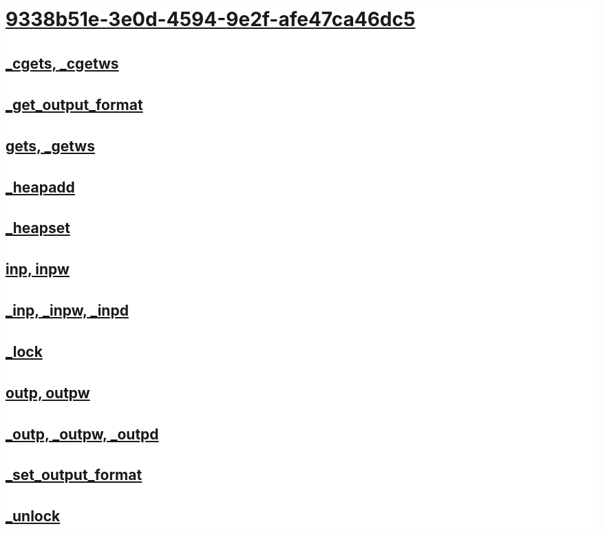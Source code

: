 # [9338b51e-3e0d-4594-9e2f-afe47ca46dc5](TocOutOfQuery)
## [_cgets, _cgetws](cgets-cgetws.md)
## [_get_output_format](get-output-format.md)
## [gets, _getws](gets-getws.md)
## [_heapadd](heapadd.md)
## [_heapset](heapset.md)
## [inp, inpw](inp-inpw.md)
## [_inp, _inpw, _inpd](inp-inpw-inpd.md)
## [_lock](lock.md)
## [outp, outpw](TocOutOfQuery)
## [_outp, _outpw, _outpd](TocOutOfQuery)
## [_set_output_format](set-output-format.md)
## [_unlock](TocOutOfQuery)
